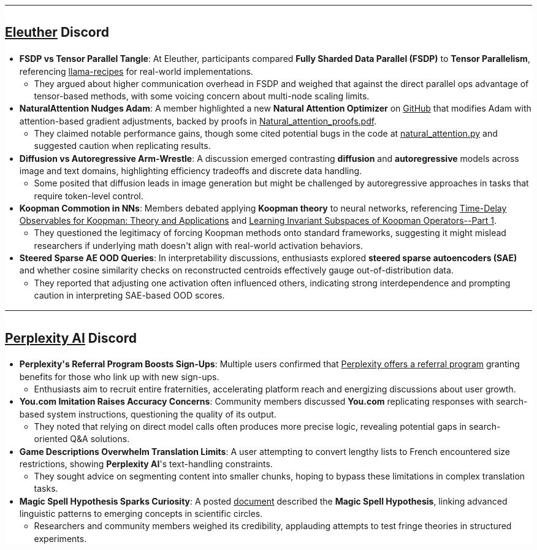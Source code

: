 

---



## [Eleuther](https://discord.com/channels/729741769192767510) Discord

- **FSDP vs Tensor Parallel Tangle**: At Eleuther, participants compared **Fully Sharded Data Parallel (FSDP)** to **Tensor Parallelism**, referencing [llama-recipes](https://github.com/meta-llama/llama-recipes/blob/main/src/llama_recipes/utils/config_utils.py#L95) for real-world implementations.
   - They argued about higher communication overhead in FSDP and weighed that against the direct parallel ops advantage of tensor-based methods, with some voicing concern about multi-node scaling limits.
- **NaturalAttention Nudges Adam**: A member highlighted a new **Natural Attention Optimizer** on [GitHub](https://github.com/jeroaranda/naturalattention) that modifies Adam with attention-based gradient adjustments, backed by proofs in [Natural_attention_proofs.pdf](https://github.com/jeroaranda/naturalattention/blob/main/papers/Natural_attention_proofs.pdf).
   - They claimed notable performance gains, though some cited potential bugs in the code at [natural_attention.py](https://github.com/jeroaranda/naturalattention/blob/main/natural_attention.py) and suggested caution when replicating results.
- **Diffusion vs Autoregressive Arm-Wrestle**: A discussion emerged contrasting **diffusion** and **autoregressive** models across image and text domains, highlighting efficiency tradeoffs and discrete data handling.
   - Some posited that diffusion leads in image generation but might be challenged by autoregressive approaches in tasks that require token-level control.
- **Koopman Commotion in NNs**: Members debated applying **Koopman theory** to neural networks, referencing [Time-Delay Observables for Koopman: Theory and Applications](https://arxiv.org/abs/1810.01479) and [Learning Invariant Subspaces of Koopman Operators--Part 1](https://arxiv.org/abs/2212.07358).
   - They questioned the legitimacy of forcing Koopman methods onto standard frameworks, suggesting it might mislead researchers if underlying math doesn't align with real-world activation behaviors.
- **Steered Sparse AE OOD Queries**: In interpretability discussions, enthusiasts explored **steered sparse autoencoders (SAE)** and whether cosine similarity checks on reconstructed centroids effectively gauge out-of-distribution data.
   - They reported that adjusting one activation often influenced others, indicating strong interdependence and prompting caution in interpreting SAE-based OOD scores.



---



## [Perplexity AI](https://discord.com/channels/1047197230748151888) Discord

- **Perplexity's Referral Program Boosts Sign-Ups**: Multiple users confirmed that [Perplexity offers a referral program](https://www.perplexity.ai/settings/account) granting benefits for those who link up with new sign-ups.
   - Enthusiasts aim to recruit entire fraternities, accelerating platform reach and energizing discussions about user growth.
- **You.com Imitation Raises Accuracy Concerns**: Community members discussed **You.com** replicating responses with search-based system instructions, questioning the quality of its output.
   - They noted that relying on direct model calls often produces more precise logic, revealing potential gaps in search-oriented Q&A solutions.
- **Game Descriptions Overwhelm Translation Limits**: A user attempting to convert lengthy lists to French encountered size restrictions, showing **Perplexity AI**'s text-handling constraints.
   - They sought advice on segmenting content into smaller chunks, hoping to bypass these limitations in complex translation tasks.
- **Magic Spell Hypothesis Sparks Curiosity**: A posted [document](https://www.perplexity.ai/page/the-magic-spell-hypothesis-n5tkbs1JR4OGww9A25c9ZA) described the **Magic Spell Hypothesis**, linking advanced linguistic patterns to emerging concepts in scientific circles.
   - Researchers and community members weighed its credibility, applauding attempts to test fringe theories in structured experiments.
